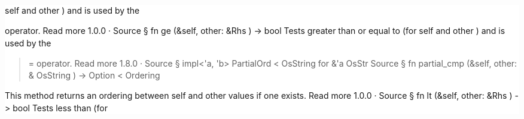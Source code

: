 self
and
other
) and is used by the
>
operator.
Read more
1.0.0
·
Source
§
fn
ge
(&self, other:
&Rhs
) ->
bool
Tests greater than or equal to (for
self
and
other
) and is used by
the
>=
operator.
Read more
1.8.0
·
Source
§
impl<'a, 'b>
PartialOrd
<
OsString
> for &'a
OsStr
Source
§
fn
partial_cmp
(&self, other: &
OsString
) ->
Option
<
Ordering
>
This method returns an ordering between
self
and
other
values if one exists.
Read more
1.0.0
·
Source
§
fn
lt
(&self, other:
&Rhs
) ->
bool
Tests less than (for